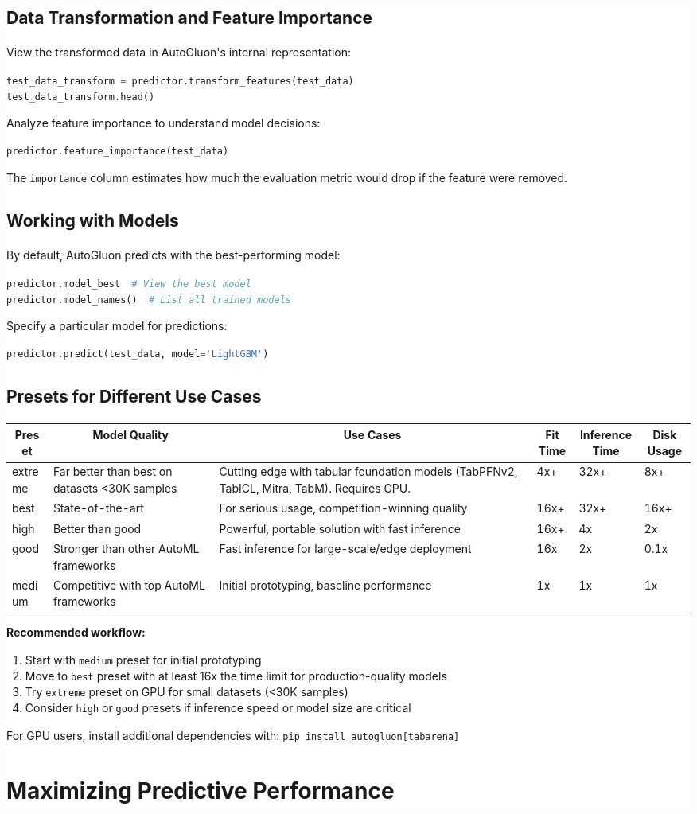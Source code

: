 ## Data Transformation and Feature Importance

View the transformed data in AutoGluon's internal representation:

```python
test_data_transform = predictor.transform_features(test_data)
test_data_transform.head()
```

Analyze feature importance to understand model decisions:

```python
predictor.feature_importance(test_data)
```

The `importance` column estimates how much the evaluation metric would drop if the feature were removed.

## Working with Models

By default, AutoGluon predicts with the best-performing model:

```python
predictor.model_best  # View the best model
predictor.model_names()  # List all trained models
```

Specify a particular model for predictions:
```python
predictor.predict(test_data, model='LightGBM')
```

## Presets for Different Use Cases

| Preset | Model Quality | Use Cases | Fit Time | Inference Time | Disk Usage |
|--------|---------------|-----------|----------|----------------|------------|
| extreme | Far better than best on datasets <30K samples | Cutting edge with tabular foundation models (TabPFNv2, TabICL, Mitra, TabM). Requires GPU. | 4x+ | 32x+ | 8x+ |
| best | State-of-the-art | For serious usage, competition-winning quality | 16x+ | 32x+ | 16x+ |
| high | Better than good | Powerful, portable solution with fast inference | 16x+ | 4x | 2x |
| good | Stronger than other AutoML frameworks | Fast inference for large-scale/edge deployment | 16x | 2x | 0.1x |
| medium | Competitive with top AutoML frameworks | Initial prototyping, baseline performance | 1x | 1x | 1x |

**Recommended workflow:**
1. Start with `medium` preset for initial prototyping
2. Move to `best` preset with at least 16x the time limit for production-quality models
3. Try `extreme` preset on GPU for small datasets (<30K samples)
4. Consider `high` or `good` presets if inference speed or model size are critical

For GPU users, install additional dependencies with: `pip install autogluon[tabarena]`

# Maximizing Predictive Performance
